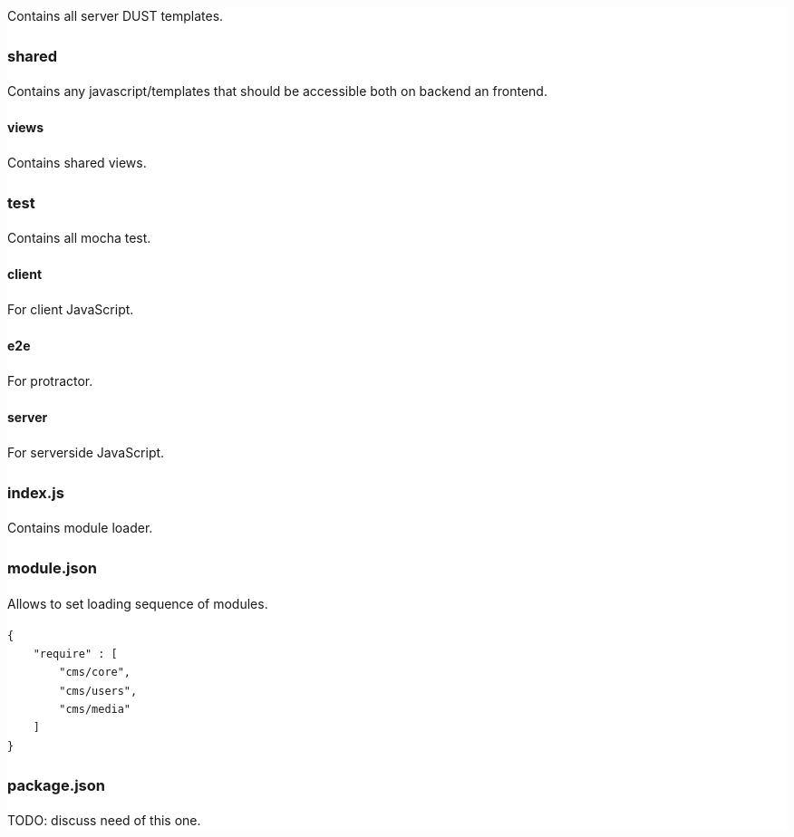 Contains all server DUST templates.

### shared

Contains any javascript/templates that should be accessible both on backend an frontend.

#### views

Contains shared views.

### test

Contains all mocha test.

#### client

For client JavaScript.

#### e2e

For protractor.

#### server

For serverside JavaScript.

### index.js

Contains module loader.

### module.json

Allows to set loading sequence of modules.

```
{
    "require" : [
        "cms/core",
        "cms/users",
        "cms/media"
    ]
}
```

### package.json

TODO: discuss need of this one.
